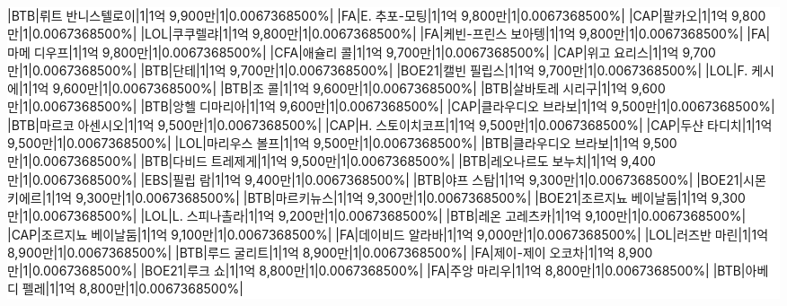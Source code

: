 |BTB|뤼트 반니스텔로이|1|1억 9,900만|1|0.0067368500%|
|FA|E. 추포-모팅|1|1억 9,800만|1|0.0067368500%|
|CAP|팔카오|1|1억 9,800만|1|0.0067368500%|
|LOL|쿠쿠렐랴|1|1억 9,800만|1|0.0067368500%|
|FA|케빈-프린스 보아텡|1|1억 9,800만|1|0.0067368500%|
|FA|마메 디우프|1|1억 9,800만|1|0.0067368500%|
|CFA|애슐리 콜|1|1억 9,700만|1|0.0067368500%|
|CAP|위고 요리스|1|1억 9,700만|1|0.0067368500%|
|BTB|단테|1|1억 9,700만|1|0.0067368500%|
|BOE21|캘빈 필립스|1|1억 9,700만|1|0.0067368500%|
|LOL|F. 케시에|1|1억 9,600만|1|0.0067368500%|
|BTB|조 콜|1|1억 9,600만|1|0.0067368500%|
|BTB|살바토레 시리구|1|1억 9,600만|1|0.0067368500%|
|BTB|앙헬 디마리아|1|1억 9,600만|1|0.0067368500%|
|CAP|클라우디오 브라보|1|1억 9,500만|1|0.0067368500%|
|BTB|마르코 아센시오|1|1억 9,500만|1|0.0067368500%|
|CAP|H. 스토이치코프|1|1억 9,500만|1|0.0067368500%|
|CAP|두샨 타디치|1|1억 9,500만|1|0.0067368500%|
|LOL|마리우스 볼프|1|1억 9,500만|1|0.0067368500%|
|BTB|클라우디오 브라보|1|1억 9,500만|1|0.0067368500%|
|BTB|다비드 트레제게|1|1억 9,500만|1|0.0067368500%|
|BTB|레오나르도 보누치|1|1억 9,400만|1|0.0067368500%|
|EBS|필립 람|1|1억 9,400만|1|0.0067368500%|
|BTB|야프 스탐|1|1억 9,300만|1|0.0067368500%|
|BOE21|시몬 키에르|1|1억 9,300만|1|0.0067368500%|
|BTB|마르키뉴스|1|1억 9,300만|1|0.0067368500%|
|BOE21|조르지뇨 베이날둠|1|1억 9,300만|1|0.0067368500%|
|LOL|L. 스피나촐라|1|1억 9,200만|1|0.0067368500%|
|BTB|레온 고레츠카|1|1억 9,100만|1|0.0067368500%|
|CAP|조르지뇨 베이날둠|1|1억 9,100만|1|0.0067368500%|
|FA|데이비드 알라바|1|1억 9,000만|1|0.0067368500%|
|LOL|러즈반 마린|1|1억 8,900만|1|0.0067368500%|
|BTB|루드 굴리트|1|1억 8,900만|1|0.0067368500%|
|FA|제이-제이 오코차|1|1억 8,900만|1|0.0067368500%|
|BOE21|루크 쇼|1|1억 8,800만|1|0.0067368500%|
|FA|주앙 마리우|1|1억 8,800만|1|0.0067368500%|
|BTB|아베디 펠레|1|1억 8,800만|1|0.0067368500%|